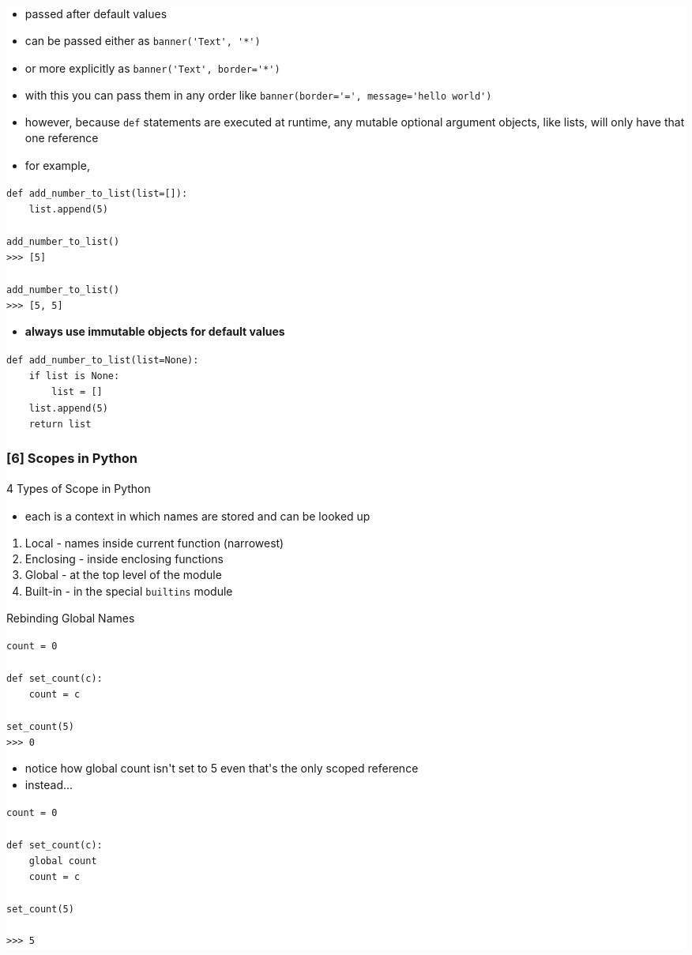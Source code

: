 - passed after default values
- can be passed either as `banner('Text', '*')`
- or more explicitly as `banner('Text', border='*')`
- with this you can pass them in any order like `banner(border='=', message='hello world')`

- however, because `def` statements are executed at runtime, any mutable optional argument objects, like lists, will only have that one reference
- for example,

```
def add_number_to_list(list=[]):
    list.append(5)

add_number_to_list()
>>> [5]

add_number_to_list()
>>> [5, 5]
```

- **always use immutable objects for default values**

```
def add_number_to_list(list=None):
    if list is None:
        list = []
    list.append(5)
    return list
```

### [6] Scopes in Python

4 Types of Scope in Python

- each is a context in which names are stored and can be looked up

1. Local - names inside current function (narrowest)
2. Enclosing - inside enclosing functions
3. Global - at the top level of the module
4. Built-in - in the special `builtins` module

Rebinding Global Names

```
count = 0

def set_count(c):
    count = c

set_count(5)
>>> 0
```

- notice how global count isn't set to 5 even that's the only scoped reference
- instead...

```
count = 0

def set_count(c):
    global count
    count = c

set_count(5)

>>> 5
```
